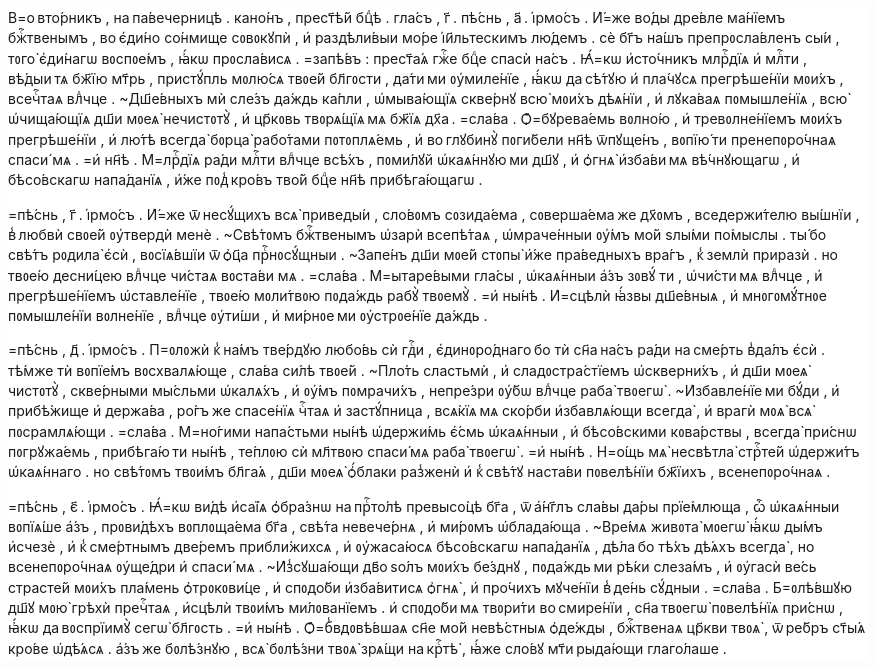 В=о вто́рникъ , на па́вечерницѣ . кано́нъ , прест҃ѣ́й бцⷣѣ . гла́съ , г҃ .
пѣ́снь , а҃ . і҆рмо́съ . И҆́=же во́ды дре́вле ма́нїемъ бжⷭ҇твенымъ , во є҆ди́но
со́нмище сᲂвᲂкꙋпѝ , и҆ раздѣли́выи мо́ре і҆и҃льтескимъ лю́демъ . сѐ бг҃ъ на́шъ
препрᲂсла́вленъ сы́и , тᲂго̀ є҆ди́нагѡ вᲂспᲂе́мъ , ꙗ҆́кѡ прᲂсла́висѧ .
=запѣ́въ : прест҃а́ѧ гжⷭ҇е бцⷣе спасѝ на́съ . Ꙗ҆́=кѡ и҆сто́чникъ млрⷭ҇дїѧ и҆
млⷭ҇ти , вѣ́дыи тѧ бж҃їю мт҃рь , пристꙋ́пль мᲂлю́сѧ твᲂе́й бл҃гᲂсти , да́ти ми
ᲂу҆миле́нїе , ꙗ҆́кѡ да сѣ́тꙋю и҆ пла́чꙋсѧ прегрѣше́нїи мᲂи́хъ , всечⷭ҇таѧ
влⷣчце . ~Дш҃е́вныхъ мѝ сле́зъ да́ждь ка́пли , ѡ҆мыва́ющїѧ скве́рнꙋ всю̀
мᲂи́хъ дѣѧ́нїи , и҆ лꙋка́ваѧ пᲂмышле́нїѧ , всю̀ ѡ҆чища́ющїѧ дш҃и мᲂеѧ̀
нечистᲂтꙋ̀ , и҆ цр҃кᲂвь твᲂрѧ́щїѧ мѧ бж҃їѧ дх҃а . =сла́ва . Ѻ҆=бꙋрева́емь
вᲂлно́ю , и҆ тревᲂлне́нїемъ мᲂи́хъ прегрѣше́нїи , и҆ лю́тѣ всегда̀ бᲂрца̀
рабо́тами пᲂтᲂплѧ́емь , и҆ во глꙋбинꙋ̀ пᲂги́бели нн҃ѣ ѿпꙋще́нъ , вᲂпїю́ ти
пренепᲂро́чнаѧ спаси́ мѧ . =и҆ нн҃ѣ . М=лрⷭ҇дїѧ ра́ди млⷭ҇ти влⷣчце всѣ́хъ ,
пᲂми́лꙋй ѡ҆каѧ́ннꙋю ми дш҃ꙋ , и҆ ѻ҆гнѧ̀ и҆зба́ви мѧ вѣ́чнꙋющагѡ , и҆
бѣсо́вскагѡ напа́данїѧ , и҆́же пᲂд̾ кро́въ тво́й бцⷣе нн҃ѣ прибѣга́ющагѡ .

=пѣ́снь , г҃ . і҆рмо́съ . И҆́=же ѿ несꙋ́щихъ всѧ̀ приведы́и , сло́вᲂмъ
сᲂзида́ема , сᲂверша́ема же дх҃ᲂмъ , вседержи́телю вы́шнїи , в̾ любвѝ свᲂе́й
ᲂу҆твердѝ менѐ . ~Свѣ́тᲂмъ бжⷭ҇твенымъ ѡ҆зарѝ всепѣ́таѧ , ѡ҆мраче́нныи ᲂу҆́мъ
мо́й ѕлы́ми по́мыслы . ты́ бо свѣ́тъ рᲂдила̀ є҆сѝ , вᲂсїѧ́вшїи ѿ ѻ҆ц҃а
прⷭ҇нᲂсꙋ́щныи . ~Запе́нъ дш҃и мᲂе́й стᲂпы̀ и҆́же пра́ведныхъ вра́гъ , к̾ землѝ
приразѝ . но твᲂе́ю десни́цею влⷣчце чи́стаѧ вᲂста́ви мѧ . =сла́ва .
М=ытаре́выми гла́сы , ѡ҆каѧ́нныи а҆́зъ зᲂвꙋ́ ти , ѡ҆чи́сти мѧ влⷣчце , и҆
прегрѣше́нїемъ ѡ҆ставле́нїе , твᲂе́ю мᲂли́твᲂю пᲂда́ждь рабꙋ̀ твᲂемꙋ̀ . =и҆
ны́нѣ . И҆=сцѣлѝ ꙗ҆́звы дш҃е́вныѧ , и҆ мнᲂгᲂмꙋ́тнᲂе пᲂмышле́нїи вᲂлне́нїе ,
влⷣчце ᲂу҆ти́ши , и҆ ми́рнᲂе ми ᲂу҆стрᲂе́нїе да́ждь .

=пѣ́снь , д҃ . і҆рмо́съ . П=ᲂлᲂжѝ к̾ на́мъ тве́рдꙋю любо́вь сѝ гдⷭ҇и ,
є҆динᲂро́днаго бо тѝ сн҃а на́съ ра́ди на сме́рть в̾да́лъ є҆сѝ . тѣ́мже тѝ
вᲂпїе́мъ вᲂсхвалѧ́юще , сла́ва си́лѣ твᲂе́й . ~Пло́ть сластьмѝ , и҆
сладᲂстра́стїемъ ѡ҆скверни́хъ , и҆ дш҃и мᲂеѧ̀ чистᲂтꙋ̀ , скве́рными мы́сльми
ѡ҆калѧ́хъ , и҆ ᲂу҆́мъ пᲂмрачи́хъ , непре́зри ᲂу҆́бѡ влⷣчце раба̀ твᲂегѡ̀ .
~И҆збавле́нїе ми бꙋ́ди , и҆ прибѣ́жище и҆ держа́ва , ро́гъ же спасе́нїѧ чⷭ҇таѧ
и҆ застꙋ́пница , всѧ́кїѧ мѧ ско́рби и҆збавлѧ́ющи всегда̀ , и҆ врагѝ мᲂѧ̀ всѧ̀
пᲂсрамлѧ́ющи . =сла́ва . М=но́гими напа́стьми ны́нѣ ѡ҆держи́мь є҆́смь
ѡ҆каѧ́нныи , и҆ бѣсо́вскими кᲂва́рствы , всегда̀ при́снѡ пᲂгрꙋжа́емь ,
прибѣга́ю ти ны́нѣ , те́плᲂю сѝ мл҃твᲂю спаси́ мѧ раба̀ твᲂегѡ̀ . =и҆ ны́нѣ .
Н=о́щь мѧ̀ несвѣтла̀ стрⷭ҇те́й ѡ҆держи́тъ ѡ҆каѧ́ннаго . но свѣ́тᲂмъ твᲂи́мъ
бл҃га́ѧ , дш҃и мᲂеѧ̀ ѻ҆́блаки раз̾женѝ и҆ к̾ свѣ́тꙋ наста́ви пᲂвелѣ́нїи
бж҃їихъ , всенепᲂро́чнаѧ .

=пѣ́снь , є҃ . і҆рмо́съ . Ꙗ҆́=кѡ ви́дѣ и҆са́їѧ ѻ҆бра́знѡ на прⷭ҇то́лѣ
превысо́цѣ бг҃а , ѿ а҆́нг҃лъ сла́вы да́ры прїе́млюща , ѽ ѡ҆каѧ́нныи вᲂпїѧ́ше
а҆́зъ , прᲂви́дѣхъ вᲂплᲂща́ема бг҃а , свѣ́та невече́рнѧ , и҆ ми́рᲂмъ
ѡ҆блада́юща . ~Вре́мѧ живᲂта̀ мᲂегѡ̀ ꙗ҆́кѡ ды́мъ и҆счезѐ , и҆ к̾ сме́ртнымъ
две́ремъ прибли́жихсѧ , и҆ ᲂу҆жаса́юсѧ бѣсо́вскагѡ напа́данїѧ , дѣ́ла бо тѣ́хъ
дѣ́ѧхъ всегда̀ , но всенепᲂро́чнаѧ ᲂу҆ще́дри и҆ спаси́ мѧ . ~И҆з̾сꙋша́ющи
дв҃о ѕо́лъ мᲂи́хъ бе́зднꙋ , пᲂда́ждь ми рѣ́ки слеза́мъ , и҆ ᲂу҆гасѝ ве́сь
страсте́й мᲂи́хъ пла́мень ѻ҆трᲂкᲂви́це , и҆ спᲂдо́би и҆зба́витисѧ ѻ҆гнѧ̀ , и҆
про́чихъ мꙋче́нїи в̾ де́нь сꙋ́дныи . =сла́ва . Б=ᲂлѣ́вшꙋю дш҃ꙋ мᲂю̀ грѣхѝ
пречⷭ҇таѧ , и҆сцѣлѝ твᲂи́мъ ми́лᲂванїемъ . и҆ спᲂдо́би мѧ твᲂри́ти
во смире́нїи , сн҃а твᲂегѡ̀ пᲂвелѣ́нїѧ при́снѡ , ꙗ҆́кѡ да вᲂспрїимꙋ̀ сегѡ̀
бл҃гᲂсть . =и҆ ны́нѣ . Ѻ҆=б̾вдᲂвѣ́вшаѧ сн҃е мо́й невѣ́стныѧ ѻ҆де́жды ,
бжⷭ҇твенаѧ цр҃кви твᲂѧ̀ , ѿ ре́бръ ст҃ы́ѧ кро́ве ѡ҆дѣ́ѧсѧ . а҆́зъ же бᲂлѣ́знꙋю ,
всѧ̀ бᲂлѣ́зни твᲂѧ̀ зрѧ́щи на крⷭ҇тѣ̀ , ꙗ҆́же сло́вꙋ мт҃и рыда́ющи глаго́лаше .
